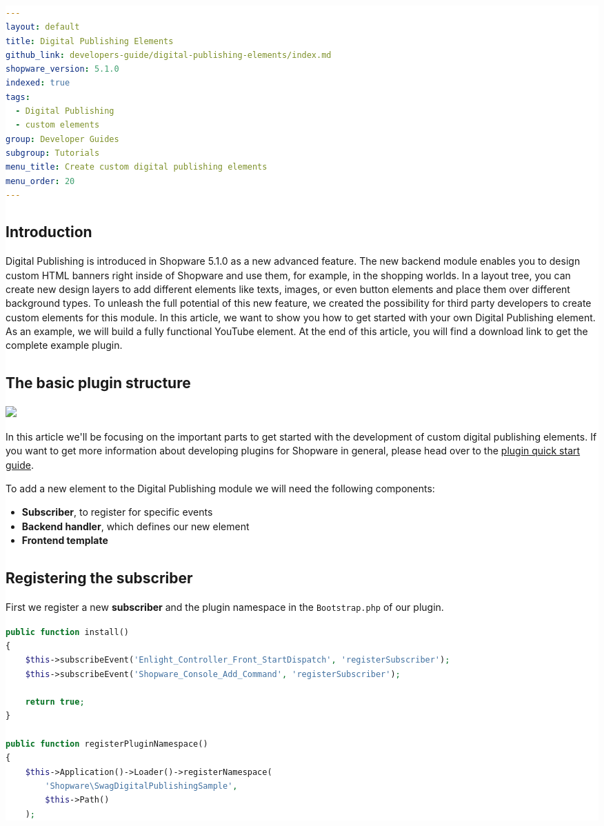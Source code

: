 ```yaml
---
layout: default
title: Digital Publishing Elements
github_link: developers-guide/digital-publishing-elements/index.md
shopware_version: 5.1.0
indexed: true
tags:
  - Digital Publishing
  - custom elements
group: Developer Guides
subgroup: Tutorials
menu_title: Create custom digital publishing elements
menu_order: 20
---
```


<div class="toc-list"></div>

## Introduction
Digital Publishing is introduced in Shopware 5.1.0 as a new advanced feature. The new backend module enables you to design custom HTML banners right inside of Shopware and use them, for example, in the shopping worlds. In a layout tree, you can create new design layers to add different elements like texts, images, or even button elements and place them over different background types. To unleash the full potential of this new feature, we created the possibility for third party developers to create custom elements for this module. In this article, we want to show you how to get started with your own Digital Publishing element. As an example, we will build a fully functional YouTube element. At the end of this article, you will find a download link to get the complete example plugin.

## The basic plugin structure

<img src="img/file_structure.jpg" class="is-float-right" />

In this article we'll be focusing on the important parts to get started with the development of custom digital publishing elements.
If you want to get more information about developing plugins for Shopware in general, please head over to the [plugin quick start guide](/developers-guide/plugin-quick-start).



To add a new element to the Digital Publishing module we will need the following components:

- **Subscriber**, to register for specific events
- **Backend handler**, which defines our new element 
- **Frontend template**

## Registering the subscriber
First we register a new **subscriber** and the plugin namespace in the `Bootstrap.php` of our plugin.

```php
public function install()
{
    $this->subscribeEvent('Enlight_Controller_Front_StartDispatch', 'registerSubscriber');
    $this->subscribeEvent('Shopware_Console_Add_Command', 'registerSubscriber');

    return true;
}

public function registerPluginNamespace()
{
    $this->Application()->Loader()->registerNamespace(
        'Shopware\SwagDigitalPublishingSample',
        $this->Path()
    );
```